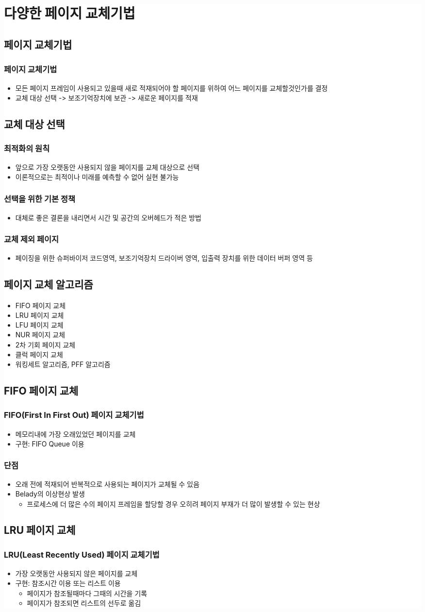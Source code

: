 # 다양한 페이지 교체기법
## 페이지 교체기법
### 페이지 교체기법
- 모든 페이지 프레임이 사용되고 있을때 새로 적재되어야 할 페이지를 위하여 어느 페이지를 교체할것인가를 결정
- 교체 대상 선택 -> 보조기억장치에 보관 -> 새로운 페이지를 적재

## 교체 대상 선택
### 최적화의 원칙
- 앞으로 가장 오랫동안 사용되지 않을 페이지를 교체 대상으로 선택
- 이론적으로는 최적이나 미래를 예측할 수 없어 실현 불가능

### 선택을 위한 기본 정책
- 대체로 좋은 결론을 내리면서 시간 및 공간의 오버헤드가 적은 방법

### 교체 제외 페이지
- 페이징을 위한 슈퍼바이저 코드영역, 보조기억장치 드라이버 영역, 입출력 장치를 위한 데이터 버퍼 영역 등

## 페이지 교체 알고리즘
- FIFO 페이지 교체
- LRU 페이지 교체
- LFU 페이지 교체
- NUR 페이지 교체
- 2차 기회 페이지 교체
- 클럭 페이지 교체
- 워킹세트 알고리즘, PFF 알고리즘

## FIFO 페이지 교체
### FIFO(First In First Out) 페이지 교체기법
- 메모리내에 가장 오래있었던 페이지를 교체
- 구현: FIFO Queue 이용

### 단점
- 오래 전에 적재되어 반복적으로 사용되는 페이지가 교체될 수 있음
- Belady의 이상현상 발생
  - 프로세스에 더 많은 수의 페이지 프레임을 할당할 경우 오히려 페이지 부재가 더 많이 발생할 수 있는 현상

## LRU 페이지 교체
### LRU(Least Recently Used) 페이지 교체기법
- 가장 오랫동안 사용되지 않은 페이지를 교체
- 구현: 참조시간 이용 또는 리스트 이용
  - 페이지가 참조될때마다 그때의 시간을 기록
  - 페이지가 참조되면 리스트의 선두로 옮김
